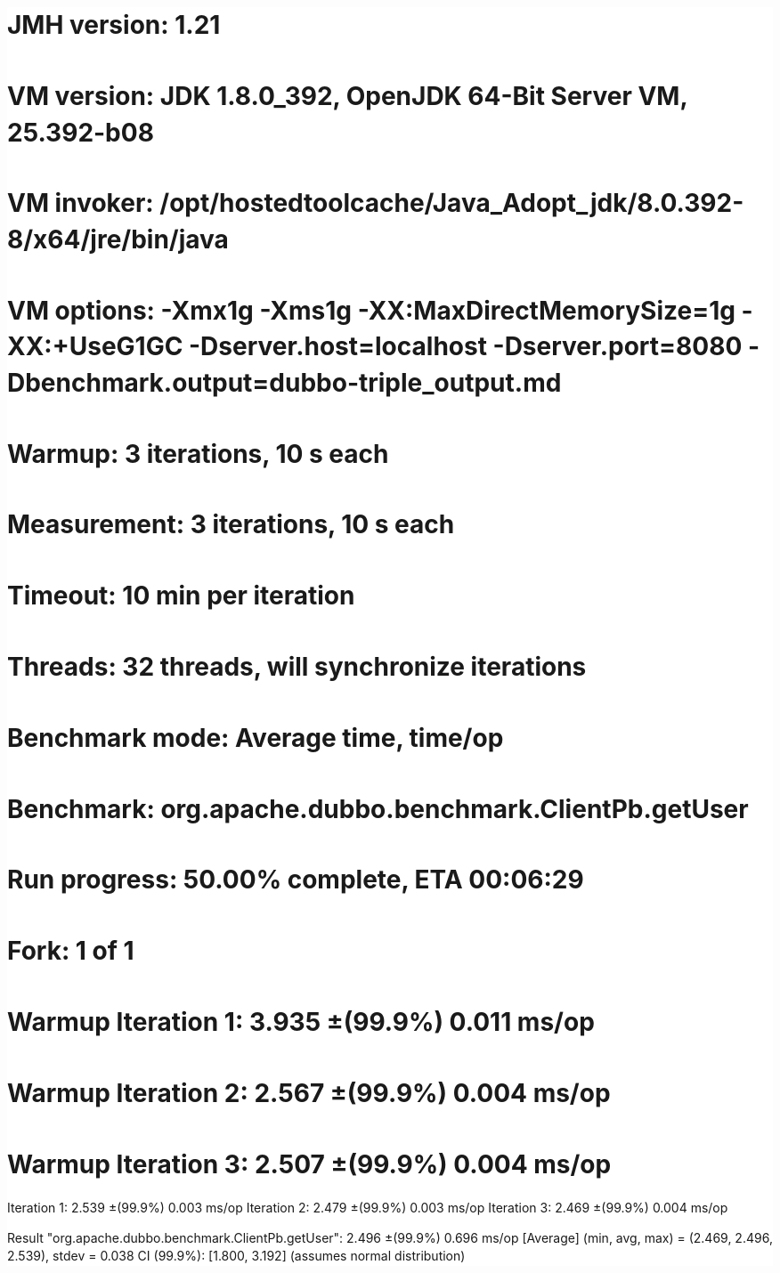 
# JMH version: 1.21
# VM version: JDK 1.8.0_392, OpenJDK 64-Bit Server VM, 25.392-b08
# VM invoker: /opt/hostedtoolcache/Java_Adopt_jdk/8.0.392-8/x64/jre/bin/java
# VM options: -Xmx1g -Xms1g -XX:MaxDirectMemorySize=1g -XX:+UseG1GC -Dserver.host=localhost -Dserver.port=8080 -Dbenchmark.output=dubbo-triple_output.md
# Warmup: 3 iterations, 10 s each
# Measurement: 3 iterations, 10 s each
# Timeout: 10 min per iteration
# Threads: 32 threads, will synchronize iterations
# Benchmark mode: Average time, time/op
# Benchmark: org.apache.dubbo.benchmark.ClientPb.getUser

# Run progress: 50.00% complete, ETA 00:06:29
# Fork: 1 of 1
# Warmup Iteration   1: 3.935 ±(99.9%) 0.011 ms/op
# Warmup Iteration   2: 2.567 ±(99.9%) 0.004 ms/op
# Warmup Iteration   3: 2.507 ±(99.9%) 0.004 ms/op
Iteration   1: 2.539 ±(99.9%) 0.003 ms/op
Iteration   2: 2.479 ±(99.9%) 0.003 ms/op
Iteration   3: 2.469 ±(99.9%) 0.004 ms/op


Result "org.apache.dubbo.benchmark.ClientPb.getUser":
  2.496 ±(99.9%) 0.696 ms/op [Average]
  (min, avg, max) = (2.469, 2.496, 2.539), stdev = 0.038
  CI (99.9%): [1.800, 3.192] (assumes normal distribution)
